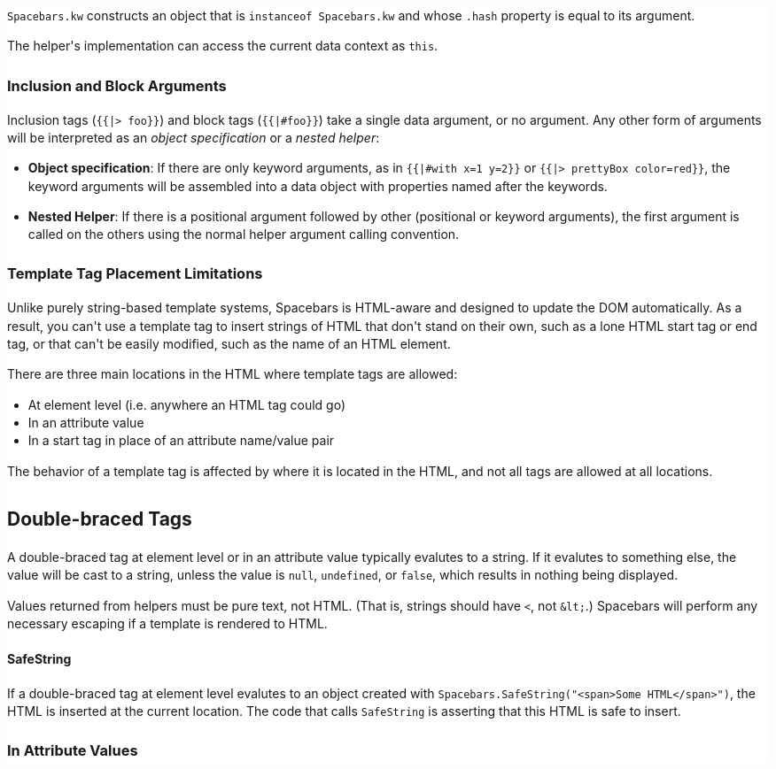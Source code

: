`Spacebars.kw` constructs an object that is `instanceof Spacebars.kw` and whose
`.hash` property is equal to its argument.

The helper's implementation can access the current data context as `this`.

### Inclusion and Block Arguments

Inclusion tags (`{{|> foo}}`) and block tags (`{{|#foo}}`) take a single
data argument, or no argument.  Any other form of arguments will be interpreted
as an *object specification* or a *nested helper*:

* **Object specification**: If there are only keyword arguments, as in `{{|#with
  x=1 y=2}}` or `{{|> prettyBox color=red}}`, the keyword arguments will be
  assembled into a data object with properties named after the keywords.

* **Nested Helper**: If there is a positional argument followed by other
  (positional or keyword arguments), the first argument is called on the others
  using the normal helper argument calling convention.

### Template Tag Placement Limitations

Unlike purely string-based template systems, Spacebars is HTML-aware and
designed to update the DOM automatically.  As a result, you can't use a template
tag to insert strings of HTML that don't stand on their own, such as a lone HTML
start tag or end tag, or that can't be easily modified, such as the name of an
HTML element.

There are three main locations in the HTML where template tags are allowed:

* At element level (i.e. anywhere an HTML tag could go)
* In an attribute value
* In a start tag in place of an attribute name/value pair

The behavior of a template tag is affected by where it is located in the HTML,
and not all tags are allowed at all locations.

## Double-braced Tags

A double-braced tag at element level or in an attribute value typically evalutes
to a string.  If it evalutes to something else, the value will be cast to a
string, unless the value is `null`, `undefined`, or `false`, which results in
nothing being displayed.

Values returned from helpers must be pure text, not HTML.  (That is, strings
should have `<`, not `&lt;`.)  Spacebars will perform any necessary escaping if
a template is rendered to HTML.

#### SafeString

If a double-braced tag at element level evalutes to an object created with
`Spacebars.SafeString("<span>Some HTML</span>")`, the HTML is inserted at the
current location.  The code that calls `SafeString` is asserting that this HTML
is safe to insert.

### In Attribute Values
